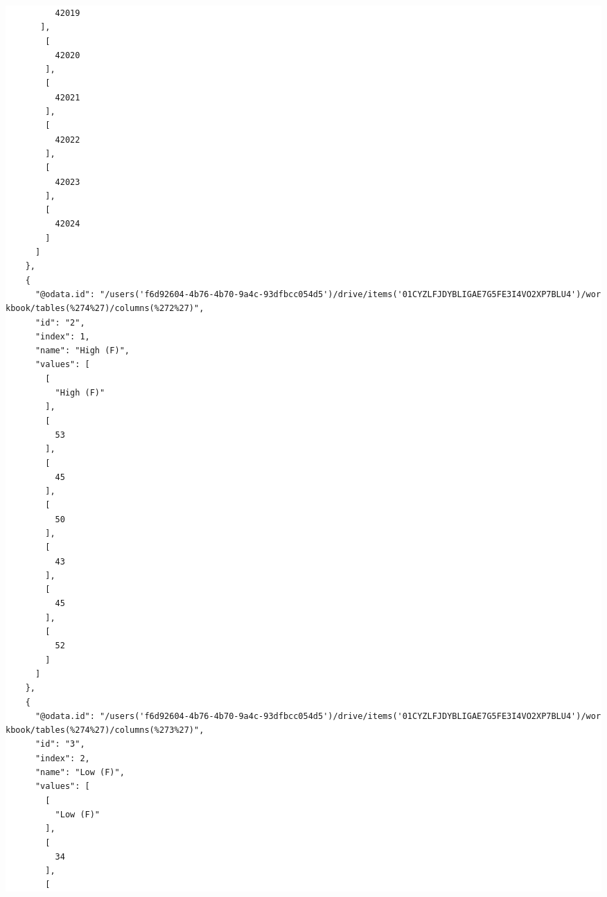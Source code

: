 ```http
          42019
       ],
        [
          42020
        ],
        [
          42021
        ],
        [
          42022
        ],
        [
          42023
        ],
        [
          42024
        ]
      ]
    },
    {
      "@odata.id": "/users('f6d92604-4b76-4b70-9a4c-93dfbcc054d5')/drive/items('01CYZLFJDYBLIGAE7G5FE3I4VO2XP7BLU4')/workbook/tables(%274%27)/columns(%272%27)",
      "id": "2",
      "index": 1,
      "name": "High (F)",
      "values": [
        [
          "High (F)"
        ],
        [
          53
        ],
        [
          45
        ],
        [
          50
        ],
        [
          43
        ],
        [
          45
        ],
        [
          52
        ]
      ]
    },
    {
      "@odata.id": "/users('f6d92604-4b76-4b70-9a4c-93dfbcc054d5')/drive/items('01CYZLFJDYBLIGAE7G5FE3I4VO2XP7BLU4')/workbook/tables(%274%27)/columns(%273%27)",
      "id": "3",
      "index": 2,
      "name": "Low (F)",
      "values": [
        [
          "Low (F)"
        ],
        [
          34
        ],
        [
```
